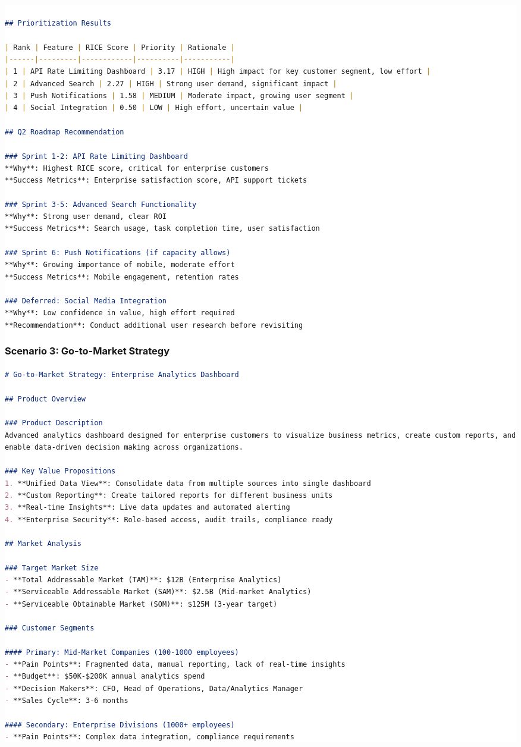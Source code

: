 ```markdown

## Prioritization Results

| Rank | Feature | RICE Score | Priority | Rationale |
|------|---------|------------|----------|-----------|
| 1 | API Rate Limiting Dashboard | 3.17 | HIGH | High impact for key customer segment, low effort |
| 2 | Advanced Search | 2.27 | HIGH | Strong user demand, significant impact |
| 3 | Push Notifications | 1.58 | MEDIUM | Moderate impact, growing user segment |
| 4 | Social Integration | 0.50 | LOW | High effort, uncertain value |

## Q2 Roadmap Recommendation

### Sprint 1-2: API Rate Limiting Dashboard
**Why**: Highest RICE score, critical for enterprise customers
**Success Metrics**: Enterprise satisfaction score, API support tickets

### Sprint 3-5: Advanced Search Functionality  
**Why**: Strong user demand, clear ROI
**Success Metrics**: Search usage, task completion time, user satisfaction

### Sprint 6: Push Notifications (if capacity allows)
**Why**: Growing importance of mobile, moderate effort
**Success Metrics**: Mobile engagement, retention rates

### Deferred: Social Media Integration
**Why**: Low confidence in value, high effort required
**Recommendation**: Conduct additional user research before revisiting
```

### Scenario 3: Go-to-Market Strategy
```markdown
# Go-to-Market Strategy: Enterprise Analytics Dashboard

## Product Overview

### Product Description
Advanced analytics dashboard designed for enterprise customers to visualize business metrics, create custom reports, and enable data-driven decision making across organizations.

### Key Value Propositions
1. **Unified Data View**: Consolidate data from multiple sources into single dashboard
2. **Custom Reporting**: Create tailored reports for different business units
3. **Real-time Insights**: Live data updates and automated alerting
4. **Enterprise Security**: Role-based access, audit trails, compliance ready

## Market Analysis

### Target Market Size
- **Total Addressable Market (TAM)**: $12B (Enterprise Analytics)
- **Serviceable Addressable Market (SAM)**: $2.5B (Mid-market Analytics)  
- **Serviceable Obtainable Market (SOM)**: $125M (3-year target)

### Customer Segments

#### Primary: Mid-Market Companies (100-1000 employees)
- **Pain Points**: Fragmented data, manual reporting, lack of real-time insights
- **Budget**: $50K-$200K annual analytics spend
- **Decision Makers**: CFO, Head of Operations, Data/Analytics Manager
- **Sales Cycle**: 3-6 months

#### Secondary: Enterprise Divisions (1000+ employees)
- **Pain Points**: Complex data integration, compliance requirements
```